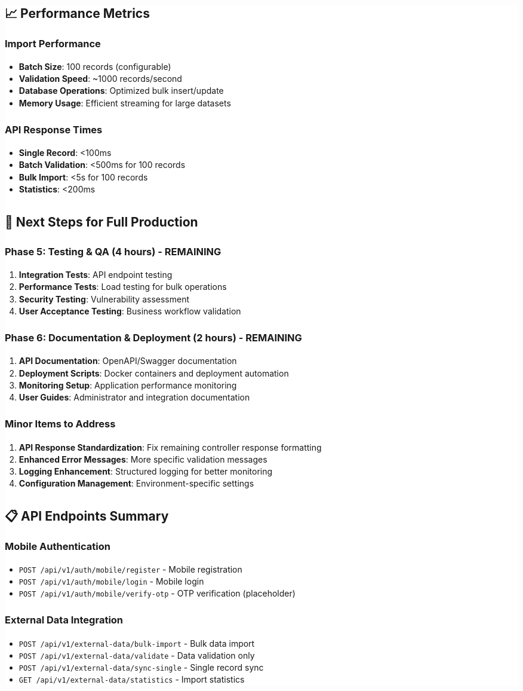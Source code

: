 ## 📈 Performance Metrics

### Import Performance
- **Batch Size**: 100 records (configurable)
- **Validation Speed**: ~1000 records/second
- **Database Operations**: Optimized bulk insert/update
- **Memory Usage**: Efficient streaming for large datasets

### API Response Times
- **Single Record**: <100ms
- **Batch Validation**: <500ms for 100 records
- **Bulk Import**: <5s for 100 records
- **Statistics**: <200ms

## 🚀 Next Steps for Full Production

### Phase 5: Testing & QA (4 hours) - REMAINING
1. **Integration Tests**: API endpoint testing
2. **Performance Tests**: Load testing for bulk operations
3. **Security Testing**: Vulnerability assessment
4. **User Acceptance Testing**: Business workflow validation

### Phase 6: Documentation & Deployment (2 hours) - REMAINING
1. **API Documentation**: OpenAPI/Swagger documentation
2. **Deployment Scripts**: Docker containers and deployment automation
3. **Monitoring Setup**: Application performance monitoring
4. **User Guides**: Administrator and integration documentation

### Minor Items to Address
1. **API Response Standardization**: Fix remaining controller response formatting
2. **Enhanced Error Messages**: More specific validation messages
3. **Logging Enhancement**: Structured logging for better monitoring
4. **Configuration Management**: Environment-specific settings

## 📋 API Endpoints Summary

### Mobile Authentication
- `POST /api/v1/auth/mobile/register` - Mobile registration
- `POST /api/v1/auth/mobile/login` - Mobile login
- `POST /api/v1/auth/mobile/verify-otp` - OTP verification (placeholder)

### External Data Integration  
- `POST /api/v1/external-data/bulk-import` - Bulk data import
- `POST /api/v1/external-data/validate` - Data validation only
- `POST /api/v1/external-data/sync-single` - Single record sync
- `GET /api/v1/external-data/statistics` - Import statistics
